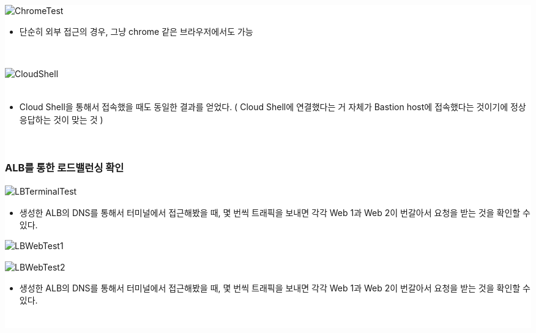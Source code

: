 ![ChromeTest]({{imgBaseUrl}}/post16/image-7-1.png) 
<br/>
- 단순히 외부 접근의 경우, 그냥 chrome 같은 브라우저에서도 가능 

<br/>

![CloudShell]({{imgBaseUrl}}/post16/image-8.png)  
<br/>

- Cloud Shell을 통해서 접속했을 때도 동일한 결과를 얻었다. ( Cloud Shell에 연결했다는 거 자체가 Bastion host에 접속했다는 것이기에 정상 응답하는 것이 맞는 것 )

<br/>

### ALB를 통한 로드밸런싱 확인
![LBTerminalTest]({{imgBaseUrl}}/post16/image-9.png) 
<br/>

- 생성한 ALB의 DNS를 통해서 터미널에서 접근해봤을 때, 몇 번씩 트래픽을 보내면 각각 Web 1과 Web 2이 번갈아서 요청을 받는 것을 확인할 수 있다.

![LBWebTest1]({{imgBaseUrl}}/post16/image-10.png) 
<br/>

![LBWebTest2]({{imgBaseUrl}}/post16/image-11.png) 
<br/>

- 생성한 ALB의 DNS를 통해서 터미널에서 접근해봤을 때, 몇 번씩 트래픽을 보내면 각각 Web 1과 Web 2이 번갈아서 요청을 받는 것을 확인할 수 있다.

<br/>



